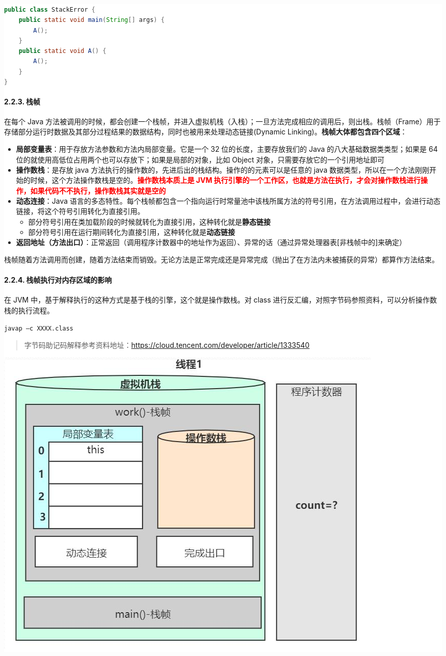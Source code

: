 ```java
public class StackError {
    public static void main(String[] args) {
        A();
    }
    public static void A() {
        A();
    }
}
```

#### 2.2.3. 栈帧

在每个 Java 方法被调用的时候，都会创建一个栈帧，并进入虚拟机栈（入栈）；一旦方法完成相应的调用后，则出栈。栈帧（Frame）用于存储部分运行时数据及其部分过程结果的数据结构，同时也被用来处理动态链接(Dynamic Linking)。**栈帧大体都包含四个区域**：

- **局部变量表**：用于存放方法参数和方法内局部变量。它是一个 32 位的长度，主要存放我们的 Java 的八大基础数据类类型；如果是 64 位的就使用高低位占用两个也可以存放下；如果是局部的对象，比如 Object 对象，只需要存放它的一个引用地址即可
- **操作数栈**：是存放 java 方法执行的操作数的，先进后出的栈结构。操作的的元素可以是任意的 java 数据类型，所以在一个方法刚刚开始的时候，这个方法操作数栈是空的。<font color=red>**操作数栈本质上是 JVM 执行引擎的一个工作区，也就是方法在执行，才会对操作数栈进行操作，如果代码不不执行，操作数栈其实就是空的**</font>
- **动态连接**：Java 语言的多态特性。每个栈帧都包含一个指向运行时常量池中该栈所属方法的符号引用，在方法调用过程中，会进行动态链接，将这个符号引用转化为直接引用。
    - 部分符号引用在类加载阶段的时候就转化为直接引用，这种转化就是**静态链接**
    - 部分符号引用在运行期间转化为直接引用，这种转化就是**动态链接**
- **返回地址（方法出口）**：正常返回（调用程序计数器中的地址作为返回）、异常的话（通过异常处理器表[非栈帧中的]来确定）

栈帧随着方法调用而创建，随着方法结束而销毁。无论方法是正常完成还是异常完成（抛出了在方法内未被捕获的异常）都算作方法结束。

#### 2.2.4. 栈帧执行对内存区域的影响

在 JVM 中，基于解释执行的这种方式是基于栈的引擎，这个就是操作数栈。对 class 进行反汇编，对照字节码参照资料，可以分析操作数栈的执行流程。

```bash
javap –c XXXX.class
```

> 字节码助记码解释参考资料地址：https://cloud.tencent.com/developer/article/1333540

![](images/20200726101049514_19710.png)
